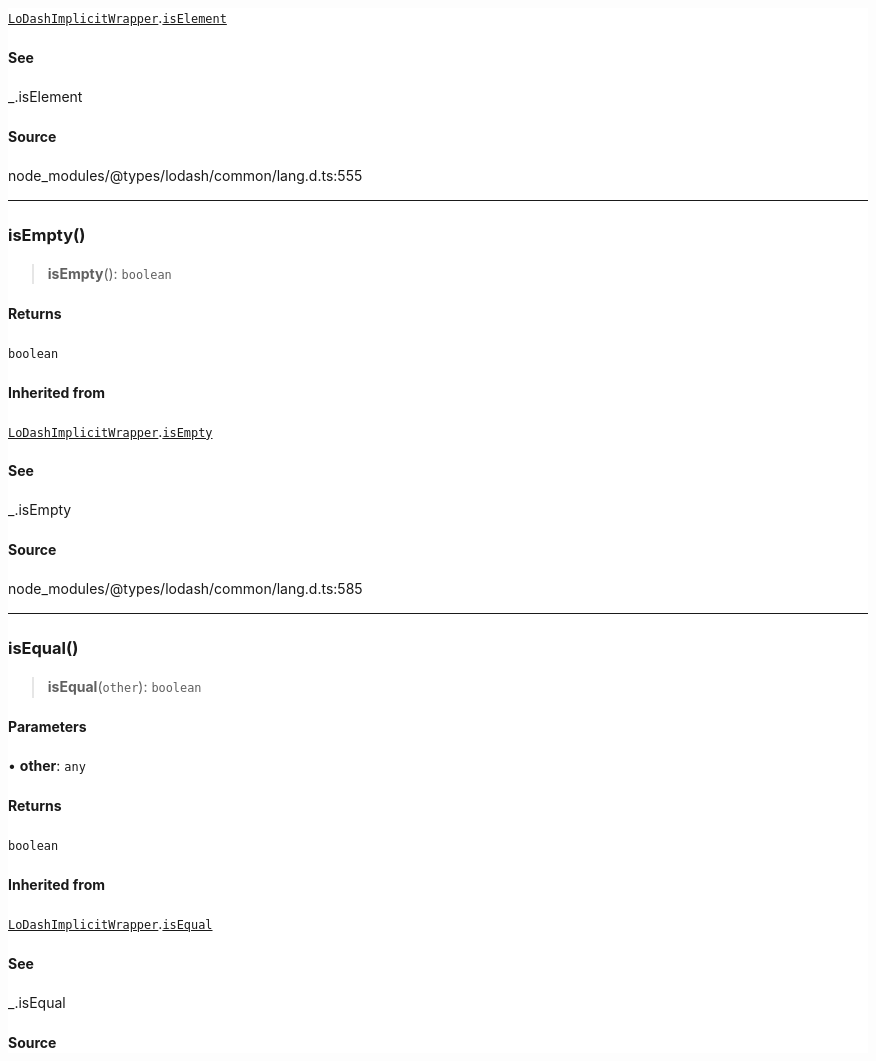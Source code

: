 [`LoDashImplicitWrapper`](LoDashImplicitWrapper.md).[`isElement`](LoDashImplicitWrapper.md#iselement)

#### See

\_.isElement

#### Source

node_modules/@types/lodash/common/lang.d.ts:555

---

### isEmpty()

> **isEmpty**(): `boolean`

#### Returns

`boolean`

#### Inherited from

[`LoDashImplicitWrapper`](LoDashImplicitWrapper.md).[`isEmpty`](LoDashImplicitWrapper.md#isempty)

#### See

\_.isEmpty

#### Source

node_modules/@types/lodash/common/lang.d.ts:585

---

### isEqual()

> **isEqual**(`other`): `boolean`

#### Parameters

• **other**: `any`

#### Returns

`boolean`

#### Inherited from

[`LoDashImplicitWrapper`](LoDashImplicitWrapper.md).[`isEqual`](LoDashImplicitWrapper.md#isequal)

#### See

\_.isEqual

#### Source
